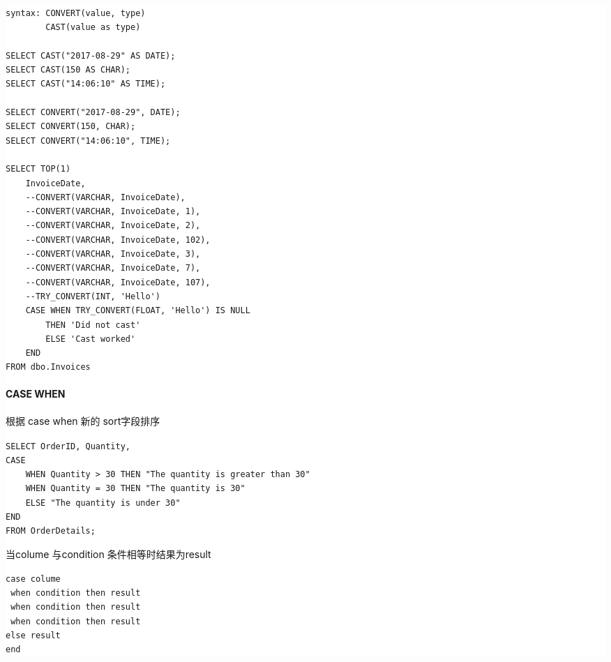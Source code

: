 ```mysql
syntax: CONVERT(value, type)
		CAST(value as type)

SELECT CAST("2017-08-29" AS DATE);
SELECT CAST(150 AS CHAR);
SELECT CAST("14:06:10" AS TIME);

SELECT CONVERT("2017-08-29", DATE);
SELECT CONVERT(150, CHAR);
SELECT CONVERT("14:06:10", TIME);

SELECT TOP(1)
	InvoiceDate,
	--CONVERT(VARCHAR, InvoiceDate),
	--CONVERT(VARCHAR, InvoiceDate, 1),
	--CONVERT(VARCHAR, InvoiceDate, 2),
	--CONVERT(VARCHAR, InvoiceDate, 102),
	--CONVERT(VARCHAR, InvoiceDate, 3),
	--CONVERT(VARCHAR, InvoiceDate, 7),
	--CONVERT(VARCHAR, InvoiceDate, 107),
	--TRY_CONVERT(INT, 'Hello')
	CASE WHEN TRY_CONVERT(FLOAT, 'Hello') IS NULL
		THEN 'Did not cast'
		ELSE 'Cast worked'
	END
FROM dbo.Invoices
```



#### CASE WHEN

根据 case when 新的 sort字段排序

```mysql
SELECT OrderID, Quantity,
CASE
    WHEN Quantity > 30 THEN "The quantity is greater than 30"
    WHEN Quantity = 30 THEN "The quantity is 30"
    ELSE "The quantity is under 30"
END
FROM OrderDetails;
```



当colume 与condition 条件相等时结果为result

```mysql
case colume 
 when condition then result
 when condition then result
 when condition then result
else result
end
```
